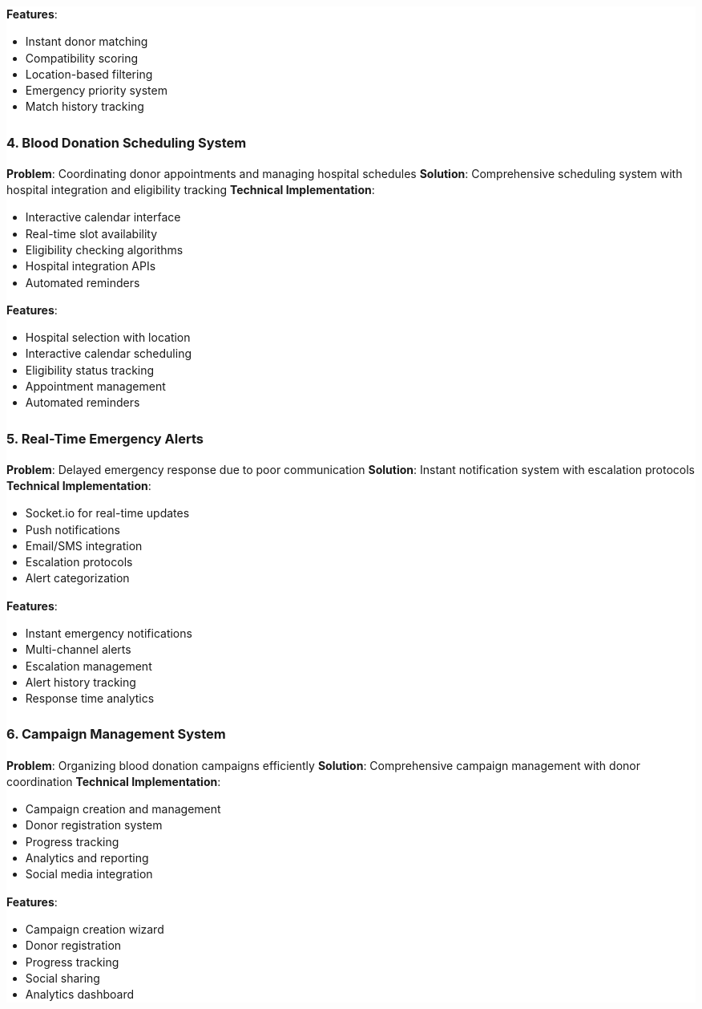 **Features**:
- Instant donor matching
- Compatibility scoring
- Location-based filtering
- Emergency priority system
- Match history tracking

### 4. Blood Donation Scheduling System
**Problem**: Coordinating donor appointments and managing hospital schedules
**Solution**: Comprehensive scheduling system with hospital integration and eligibility tracking
**Technical Implementation**:
- Interactive calendar interface
- Real-time slot availability
- Eligibility checking algorithms
- Hospital integration APIs
- Automated reminders

**Features**:
- Hospital selection with location
- Interactive calendar scheduling
- Eligibility status tracking
- Appointment management
- Automated reminders

### 5. Real-Time Emergency Alerts
**Problem**: Delayed emergency response due to poor communication
**Solution**: Instant notification system with escalation protocols
**Technical Implementation**:
- Socket.io for real-time updates
- Push notifications
- Email/SMS integration
- Escalation protocols
- Alert categorization

**Features**:
- Instant emergency notifications
- Multi-channel alerts
- Escalation management
- Alert history tracking
- Response time analytics

### 6. Campaign Management System
**Problem**: Organizing blood donation campaigns efficiently
**Solution**: Comprehensive campaign management with donor coordination
**Technical Implementation**:
- Campaign creation and management
- Donor registration system
- Progress tracking
- Analytics and reporting
- Social media integration

**Features**:
- Campaign creation wizard
- Donor registration
- Progress tracking
- Social sharing
- Analytics dashboard
